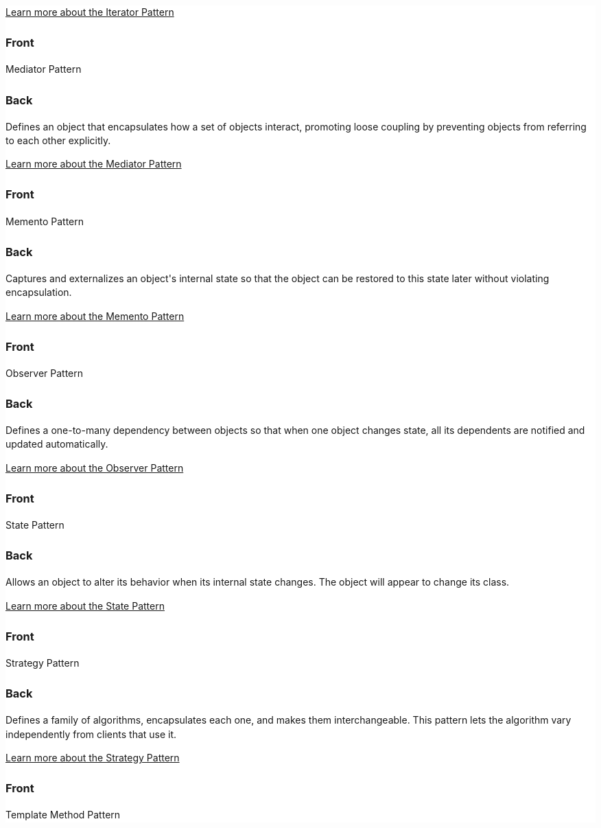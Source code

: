 [Learn more about the Iterator Pattern](https://refactoring.guru/design-patterns/iterator)

 
### Front
Mediator Pattern

### Back
Defines an object that encapsulates how a set of objects interact, promoting loose coupling by preventing objects from referring to each other explicitly.

[Learn more about the Mediator Pattern](https://refactoring.guru/design-patterns/mediator)

 
### Front
Memento Pattern

### Back
Captures and externalizes an object's internal state so that the object can be restored to this state later without violating encapsulation.

[Learn more about the Memento Pattern](https://refactoring.guru/design-patterns/memento)

 
### Front
Observer Pattern

### Back
Defines a one-to-many dependency between objects so that when one object changes state, all its dependents are notified and updated automatically.

[Learn more about the Observer Pattern](https://refactoring.guru/design-patterns/observer)

 
### Front
State Pattern

### Back
Allows an object to alter its behavior when its internal state changes. The object will appear to change its class.

[Learn more about the State Pattern](https://refactoring.guru/design-patterns/state)

 
### Front
Strategy Pattern

### Back
Defines a family of algorithms, encapsulates each one, and makes them interchangeable. This pattern lets the algorithm vary independently from clients that use it.

[Learn more about the Strategy Pattern](https://refactoring.guru/design-patterns/strategy)

 
### Front
Template Method Pattern
